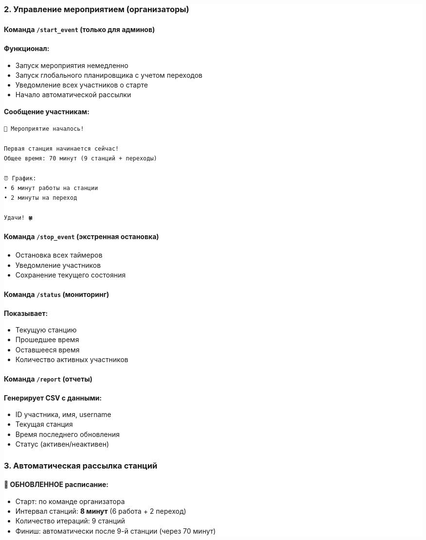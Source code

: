 ```
```

### 2. Управление мероприятием (организаторы)

#### Команда `/start_event` (только для админов)
**Функционал:**
- Запуск мероприятия немедленно
- Запуск глобального планировщика с учетом переходов
- Уведомление всех участников о старте
- Начало автоматической рассылки

**Сообщение участникам:**
```
🚀 Мероприятие началось!

Первая станция начинается сейчас!
Общее время: 70 минут (9 станций + переходы)

⏰ График:
• 6 минут работы на станции
• 2 минуты на переход

Удачи! 🍀
```

#### Команда `/stop_event` (экстренная остановка)
- Остановка всех таймеров
- Уведомление участников
- Сохранение текущего состояния

#### Команда `/status` (мониторинг)
**Показывает:**
- Текущую станцию
- Прошедшее время
- Оставшееся время
- Количество активных участников

#### Команда `/report` (отчеты)
**Генерирует CSV с данными:**
- ID участника, имя, username
- Текущая станция
- Время последнего обновления
- Статус (активен/неактивен)

### 3. Автоматическая рассылка станций

**🔄 ОБНОВЛЕННОЕ расписание:**
- Старт: по команде организатора
- Интервал станций: **8 минут** (6 работа + 2 переход)
- Количество итераций: 9 станций
- Финиш: автоматически после 9-й станции (через 70 минут)
